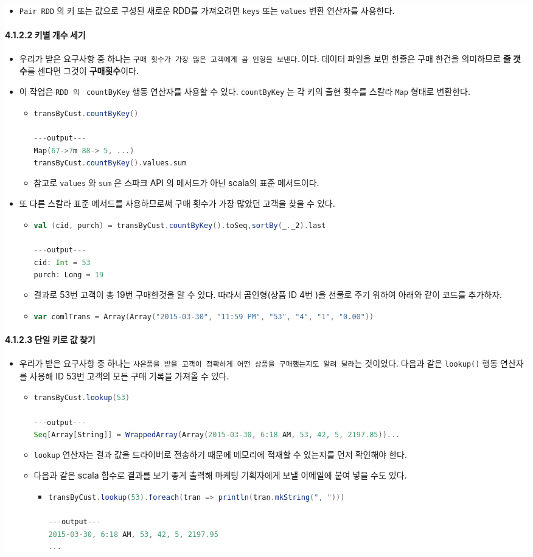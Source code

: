 * `Pair RDD` 의 키 또는 값으로 구성된 새로운 RDD를 가져오려면 `keys` 또는 `values` 변환 연산자를 사용한다.

#### 4.1.2.2 키별 개수 세기

* 우리가 받은 요구사항 중 하나는 `구매 횟수가 가장 많은 고객에게 곰 인형을 보낸다.`이다. 데이터 파일을 보면 한줄은 구매 한건을 의미하므로 **줄 갯수**를 센다면 그것이 **구매횟수**이다.

* 이 작업은 `RDD 의 ` `countByKey` 행동 연산자를 사용할 수 있다. `countByKey` 는 각 키의 출현 횟수를 스칼라 `Map` 형태로 변환한다.

  * ```scala
    transByCust.countByKey()
    
    ---output---
    Map(67->7m 88-> 5, ...)
    transByCust.countByKey().values.sum
    ```

  * 참고로 `values` 와 `sum` 은 스파크 API 의 메서드가 아닌 scala의 표준 메서드이다. 

* 또 다른 스칼라 표준 메서드를 사용하므로써 구매 횟수가 가장 많았던 고객을 찾을 수 있다.

  * ```scala
    val (cid, purch) = transByCust.countByKey().toSeq,sortBy(_._2).last
    
    ---output---
    cid: Int = 53
    purch: Long = 19
    ```

  * 결과로 53번 고객이 총 19번 구매한것을 알 수 있다. 따라서 곰인형(상품 ID 4번 )을 선물로 주기 위하여 아래와 같이 코드를 추가하자. 

  * ```scala
    var comlTrans = Array(Array("2015-03-30", "11:59 PM", "53", "4", "1", "0.00"))
    ```

#### 4.1.2.3 단일 키로 값 찾기

* 우리가 받은 요구사항 중 하나는 `사은품을 받을 고객이 정확하게 어떤 상품을 구매했는지도 알려 달라`는 것이었다. 다음과 같은 `lookup()` 행동 연산자를 사용해 ID 53번 고객의 모든 구매 기록을 가져올 수 있다.

  * ```scala
    transByCust.lookup(53)
    
    ---output---
    Seq[Array[String]] = WrappedArray(Array(2015-03-30, 6:18 AM, 53, 42, 5, 2197.85))...
    ```

  * `lookup` 연산자는 결과 값을 드라이버로 전송하기 때문에 메모리에 적재할 수 있는지를 먼저 확인해야 한다.

  * 다음과 같은 scala 함수로 결과를 보기 좋게 출력해 마케팅 기획자에게 보낼 이메일에 붙여 넣을 수도 있다.

    * ```scala
      transByCust.lookup(53).foreach(tran => println(tran.mkString(", ")))
      
      ---output---
      2015-03-30, 6:18 AM, 53, 42, 5, 2197.95
      ...
      ```
